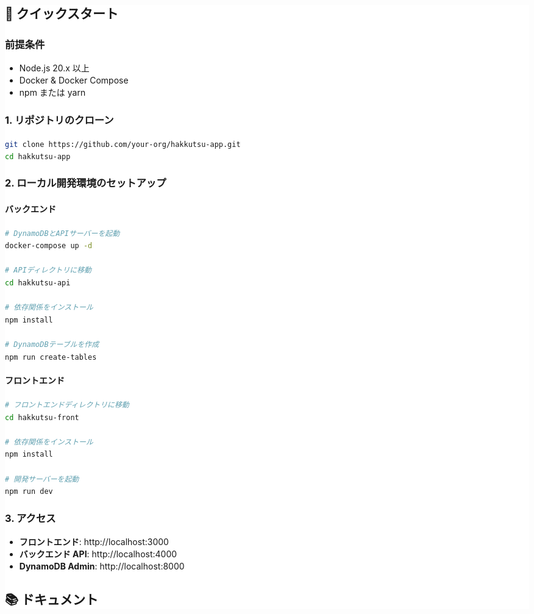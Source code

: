 ## 🚀 クイックスタート

### 前提条件

- Node.js 20.x 以上
- Docker & Docker Compose
- npm または yarn

### 1. リポジトリのクローン

```bash
git clone https://github.com/your-org/hakkutsu-app.git
cd hakkutsu-app
```

### 2. ローカル開発環境のセットアップ

#### バックエンド

```bash
# DynamoDBとAPIサーバーを起動
docker-compose up -d

# APIディレクトリに移動
cd hakkutsu-api

# 依存関係をインストール
npm install

# DynamoDBテーブルを作成
npm run create-tables
```

#### フロントエンド

```bash
# フロントエンドディレクトリに移動
cd hakkutsu-front

# 依存関係をインストール
npm install

# 開発サーバーを起動
npm run dev
```

### 3. アクセス

- **フロントエンド**: http://localhost:3000
- **バックエンド API**: http://localhost:4000
- **DynamoDB Admin**: http://localhost:8000

## 📚 ドキュメント
